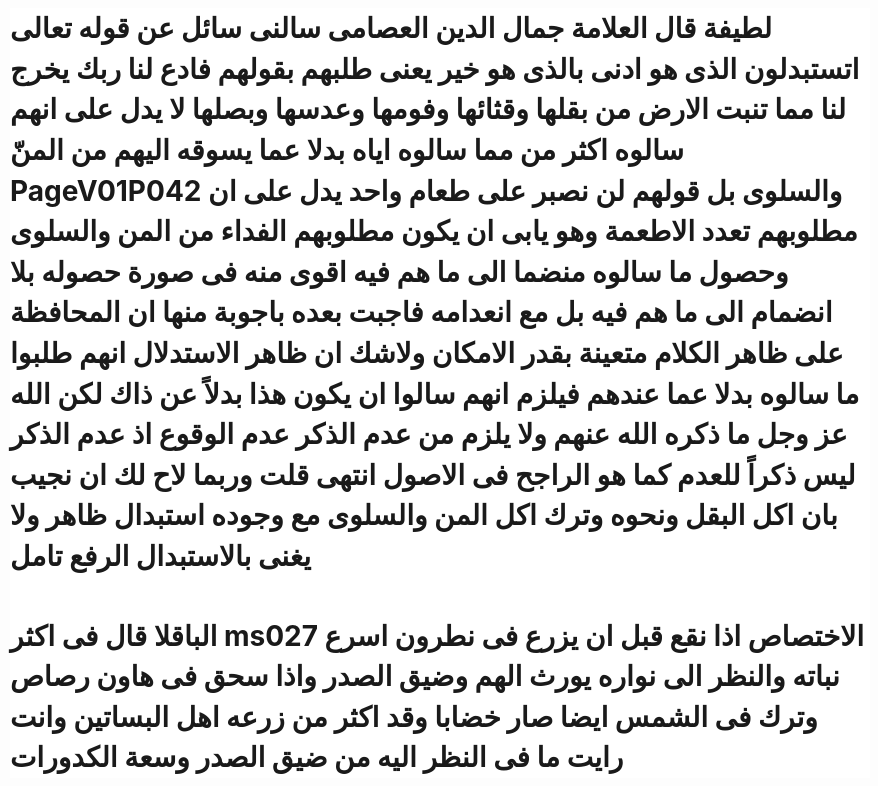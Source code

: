 # لطيفة قال العلامة جمال الدين العصامى سالنى سائل عن قوله تعالى اتستبدلون الذى هو ادنى بالذى هو خير يعنى طلبهم بقولهم فادع لنا ربك يخرج لنا مما تنبت الارض من بقلها وقثائها وفومها وعدسها وبصلها لا يدل على انهم سالوه اكثر من مما سالوه اياه بدلا عما يسوقه اليهم من المنّ PageV01P042 والسلوى بل قولهم لن نصبر على طعام واحد يدل على ان مطلوبهم تعدد الاطعمة وهو يابى ان يكون مطلوبهم الفداء من المن والسلوى وحصول ما سالوه منضما الى ما هم فيه اقوى منه فى صورة حصوله بلا انضمام الى ما هم فيه بل مع انعدامه فاجبت بعده باجوبة منها ان المحافظة على ظاهر الكلام متعينة بقدر الامكان ولاشك ان ظاهر الاستدلال انهم طلبوا ما سالوه بدلا عما عندهم فيلزم انهم سالوا ان يكون هذا بدلاً عن ذاك لكن الله عز وجل ما ذكره الله عنهم ولا يلزم من عدم الذكر عدم الوقوع اذ عدم الذكر ليس ذكراً للعدم كما هو الراجح فى الاصول انتهى قلت وربما لاح لك ان نجيب بان اكل البقل ونحوه وترك اكل المن والسلوى مع وجوده استبدال ظاهر ولا يغنى بالاستبدال الرفع تامل 
# الباقلا قال فى اكثر ms027 الاختصاص اذا نقع قبل ان يزرع فى نطرون اسرع نباته والنظر الى نواره يورث الهم وضيق الصدر واذا سحق فى هاون رصاص وترك فى الشمس ايضا صار خضابا وقد اكثر من زرعه اهل البساتين وانت رايت ما فى النظر اليه من ضيق الصدر وسعة الكدورات 